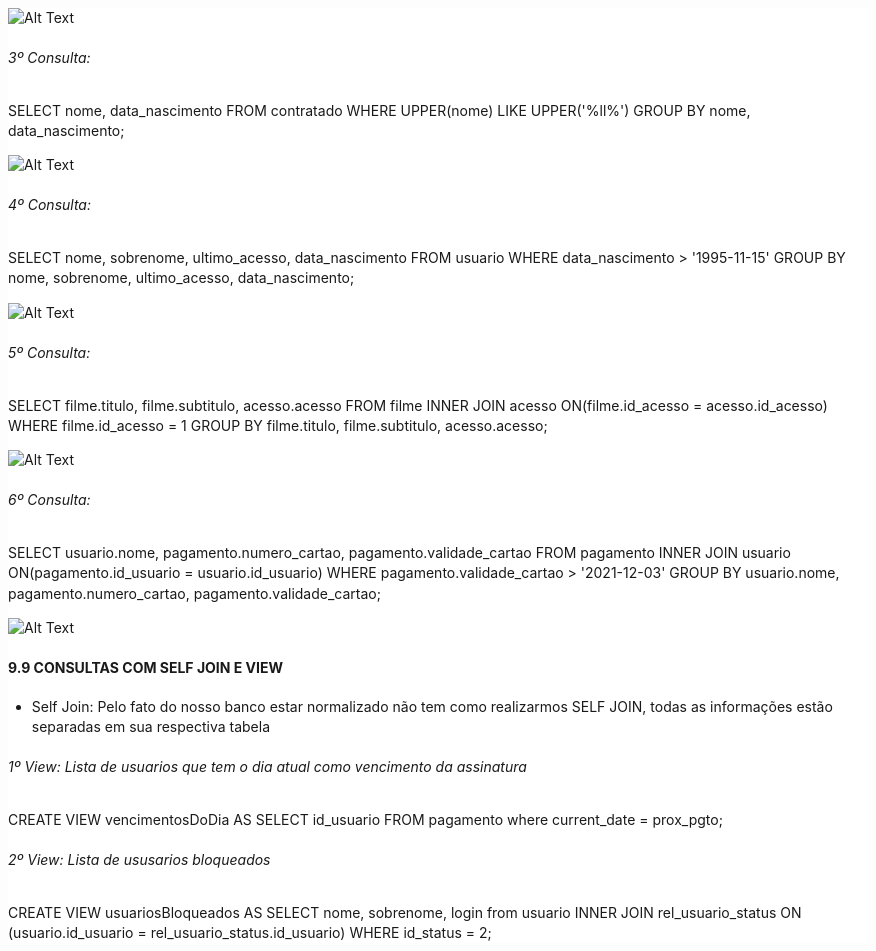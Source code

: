 ![Alt Text](https://github.com/netifes/trab01/blob/master/images/9%20-%20TABELAS%20E%20PRINCIPAIS%20CONSULTAS/9.7%20CONSULTAS%20COM%20GROUP%20BY%20E%20FUN%C3%87ES%20DE%20AGRUPAMENTO/Screenshot_2.png)

###### 3º Consulta:
SELECT nome, data_nascimento 
FROM contratado
WHERE UPPER(nome) LIKE UPPER('%ll%')
GROUP BY nome, data_nascimento;

![Alt Text](https://github.com/netifes/trab01/blob/master/images/9%20-%20TABELAS%20E%20PRINCIPAIS%20CONSULTAS/9.7%20CONSULTAS%20COM%20GROUP%20BY%20E%20FUN%C3%87ES%20DE%20AGRUPAMENTO/Screenshot_3.png)


###### 4º Consulta:
SELECT nome, sobrenome, ultimo_acesso, data_nascimento
FROM usuario
WHERE data_nascimento > '1995-11-15'
GROUP BY nome, sobrenome, ultimo_acesso, data_nascimento;

![Alt Text](https://github.com/netifes/trab01/blob/master/images/9%20-%20TABELAS%20E%20PRINCIPAIS%20CONSULTAS/9.7%20CONSULTAS%20COM%20GROUP%20BY%20E%20FUN%C3%87ES%20DE%20AGRUPAMENTO/Screenshot_4.png)

###### 5º Consulta:
SELECT filme.titulo, filme.subtitulo, acesso.acesso
FROM filme
INNER JOIN acesso ON(filme.id_acesso = acesso.id_acesso)
WHERE filme.id_acesso = 1
GROUP BY filme.titulo, filme.subtitulo, acesso.acesso;

![Alt Text](https://github.com/netifes/trab01/blob/master/images/9%20-%20TABELAS%20E%20PRINCIPAIS%20CONSULTAS/9.7%20CONSULTAS%20COM%20GROUP%20BY%20E%20FUN%C3%87ES%20DE%20AGRUPAMENTO/Screenshot_5.png)

###### 6º Consulta:
SELECT usuario.nome, pagamento.numero_cartao, pagamento.validade_cartao
FROM pagamento
INNER JOIN usuario ON(pagamento.id_usuario = usuario.id_usuario)
WHERE pagamento.validade_cartao > '2021-12-03'
GROUP BY usuario.nome, pagamento.numero_cartao, pagamento.validade_cartao;

![Alt Text](https://github.com/netifes/trab01/blob/master/images/9%20-%20TABELAS%20E%20PRINCIPAIS%20CONSULTAS/9.7%20CONSULTAS%20COM%20GROUP%20BY%20E%20FUN%C3%87ES%20DE%20AGRUPAMENTO/Screenshot_6.png)


#### 9.9	CONSULTAS COM SELF JOIN E VIEW 
- Self Join:
Pelo fato do nosso banco estar normalizado não tem como realizarmos SELF JOIN, todas as informações estão separadas em sua respectiva tabela

###### 1º View: Lista de usuarios que tem o dia atual como vencimento da assinatura
CREATE VIEW vencimentosDoDia AS SELECT id_usuario FROM pagamento where current_date = prox_pgto;

###### 2º View: Lista de ususarios bloqueados
CREATE VIEW usuariosBloqueados AS
SELECT nome, sobrenome, login from usuario
INNER JOIN rel_usuario_status ON (usuario.id_usuario = rel_usuario_status.id_usuario)
WHERE id_status = 2;
